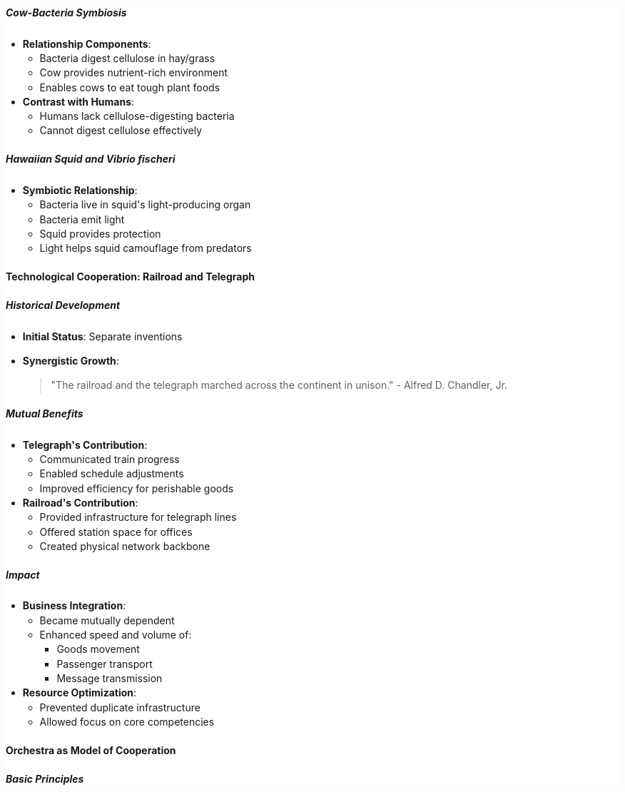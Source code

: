 ##### Cow-Bacteria Symbiosis

- **Relationship Components**:
  - Bacteria digest cellulose in hay/grass
  - Cow provides nutrient-rich environment
  - Enables cows to eat tough plant foods
- **Contrast with Humans**:
  - Humans lack cellulose-digesting bacteria
  - Cannot digest cellulose effectively

##### Hawaiian Squid and Vibrio fischeri

- **Symbiotic Relationship**:
  - Bacteria live in squid's light-producing organ
  - Bacteria emit light
  - Squid provides protection
  - Light helps squid camouflage from predators

#### Technological Cooperation: Railroad and Telegraph

##### Historical Development

- **Initial Status**: Separate inventions

- **Synergistic Growth**:

  > "The railroad and the telegraph marched across the continent in unison." - Alfred D. Chandler, Jr.

##### Mutual Benefits

- **Telegraph's Contribution**:
  - Communicated train progress
  - Enabled schedule adjustments
  - Improved efficiency for perishable goods
- **Railroad's Contribution**:
  - Provided infrastructure for telegraph lines
  - Offered station space for offices
  - Created physical network backbone

##### Impact

- **Business Integration**:
  - Became mutually dependent
  - Enhanced speed and volume of:
    - Goods movement
    - Passenger transport
    - Message transmission
- **Resource Optimization**:
  - Prevented duplicate infrastructure
  - Allowed focus on core competencies

#### Orchestra as Model of Cooperation

##### Basic Principles
